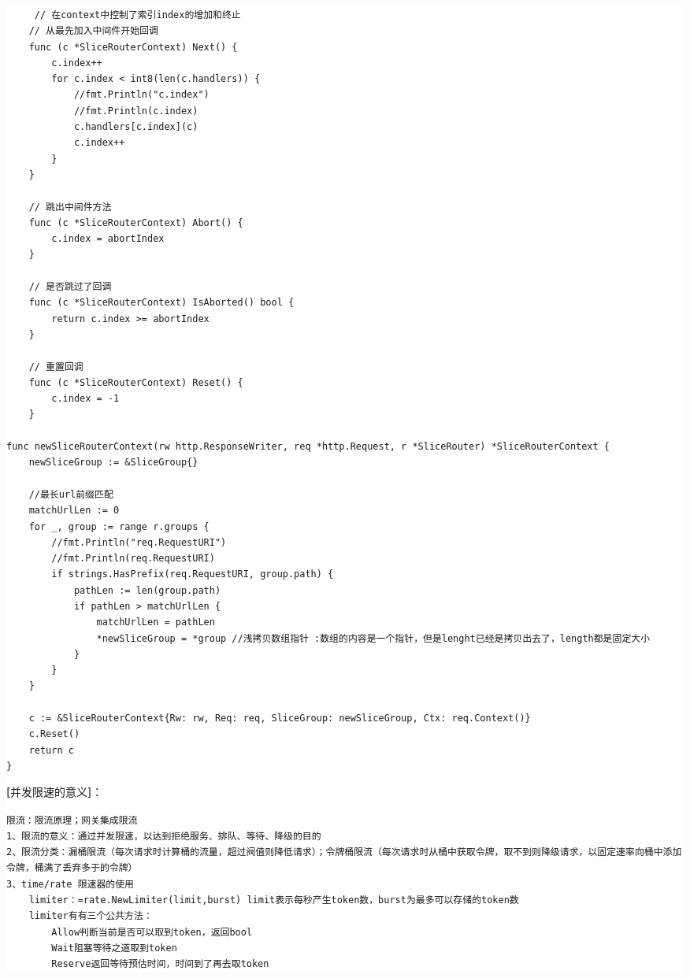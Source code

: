          // 在context中控制了索引index的增加和终止
        // 从最先加入中间件开始回调
        func (c *SliceRouterContext) Next() {
            c.index++
            for c.index < int8(len(c.handlers)) {
                //fmt.Println("c.index")
                //fmt.Println(c.index)
                c.handlers[c.index](c)
                c.index++
            }
        }
        
        // 跳出中间件方法
        func (c *SliceRouterContext) Abort() {
            c.index = abortIndex
        }
        
        // 是否跳过了回调
        func (c *SliceRouterContext) IsAborted() bool {
            return c.index >= abortIndex
        }
        
        // 重置回调
        func (c *SliceRouterContext) Reset() {
            c.index = -1
        }

    func newSliceRouterContext(rw http.ResponseWriter, req *http.Request, r *SliceRouter) *SliceRouterContext {
        newSliceGroup := &SliceGroup{}
    
        //最长url前缀匹配
        matchUrlLen := 0
        for _, group := range r.groups {
            //fmt.Println("req.RequestURI")
            //fmt.Println(req.RequestURI)
            if strings.HasPrefix(req.RequestURI, group.path) {
                pathLen := len(group.path)
                if pathLen > matchUrlLen {
                    matchUrlLen = pathLen
                    *newSliceGroup = *group //浅拷贝数组指针 :数组的内容是一个指针，但是lenght已经是拷贝出去了，length都是固定大小
                }
            }
        }
    
        c := &SliceRouterContext{Rw: rw, Req: req, SliceGroup: newSliceGroup, Ctx: req.Context()}
        c.Reset()
        return c
    }

[并发限速的意义]：
    
    限流：限流原理；网关集成限流
    1、限流的意义：通过并发限速，以达到拒绝服务、排队、等待、降级的目的
    2、限流分类：漏桶限流（每次请求时计算桶的流量，超过阀值则降低请求）；令牌桶限流（每次请求时从桶中获取令牌，取不到则降级请求，以固定速率向桶中添加令牌，桶满了丢弃多于的令牌）
    3、time/rate 限速器的使用
        limiter：=rate.NewLimiter(limit,burst) limit表示每秒产生token数，burst为最多可以存储的token数
        limiter有有三个公共方法：
            Allow判断当前是否可以取到token，返回bool
            Wait阻塞等待之道取到token
            Reserve返回等待预估时间，时间到了再去取token
        